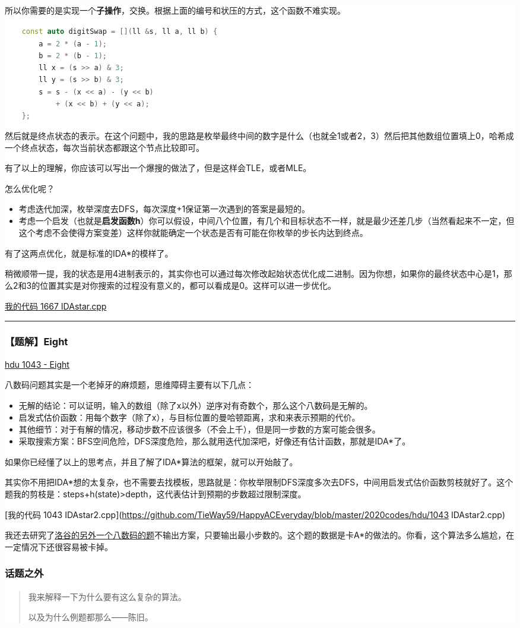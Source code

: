 所以你需要的是实现一个**子操作**，交换。根据上面的编号和状压的方式，这个函数不难实现。

```cpp
    const auto digitSwap = [](ll &s, ll a, ll b) {
        a = 2 * (a - 1);
        b = 2 * (b - 1);
        ll x = (s >> a) & 3;
        ll y = (s >> b) & 3;
        s = s - (x << a) - (y << b)
            + (x << b) + (y << a);
    };
```

然后就是终点状态的表示。在这个问题中，我的思路是枚举最终中间的数字是什么（也就全1或者2，3）然后把其他数组位置填上0，哈希成一个终点状态，每次当前状态都跟这个节点比较即可。

有了以上的理解，你应该可以写出一个爆搜的做法了，但是这样会TLE，或者MLE。

怎么优化呢？

- 考虑迭代加深，枚举深度去DFS，每次深度+1保证第一次遇到的答案是最短的。
- 考虑一个启发（也就是**启发函数h**）你可以假设，中间八个位置，有几个和目标状态不一样，就是最少还差几步（当然看起来不一定，但这个考虑不会使得方案变差）这样你就能确定一个状态是否有可能在你枚举的步长内达到终点。

有了这两点优化，就是标准的IDA*的模样了。

稍微顺带一提，我的状态是用4进制表示的，其实你也可以通过每次修改起始状态优化成二进制。因为你想，如果你的最终状态中心是1，那么2和3的位置其实是对你搜索的过程没有意义的，都可以看成是0。这样可以进一步优化。

[我的代码 1667 IDAstar.cpp](https://github.com/TieWay59/HappyACEveryday/blob/master/2020codes/hdu/1667%20IDAstar.cpp)

----

### 【题解】Eight

[hdu 1043 - Eight](https://vjudge.net/problem/HDU-1043/origin)

八数码问题其实是一个老掉牙的麻烦题，思维障碍主要有以下几点：

- 无解的结论：可以证明，输入的数组（除了x以外）逆序对有奇数个，那么这个八数码是无解的。
- 启发式估价函数：用每个数字（除了x），与目标位置的曼哈顿距离，求和来表示预期的代价。
- 其他细节：对于有解的情况，移动步数不应该很多（不会上千），但是同一步数的方案可能会很多。
- 采取搜索方案：BFS空间危险，DFS深度危险，那么就用迭代加深吧，好像还有估计函数，那就是IDA*了。

如果你已经懂了以上的思考点，并且了解了IDA*算法的框架，就可以开始敲了。

其实你不用把IDA*想的太复杂，也不需要去找模板，思路就是：你枚举限制DFS深度多次去DFS，中间用启发式估价函数剪枝就好了。这个题我的剪枝是：steps+h(state)>depth，这代表估计到预期的步数超过限制深度。

[我的代码 1043 IDAstar2.cpp](https://github.com/TieWay59/HappyACEveryday/blob/master/2020codes/hdu/1043 IDAstar2.cpp)

我还去研究了[洛谷的另外一个八数码的题](https://www.luogu.com.cn/problem/P4467)不输出方案，只要输出最小步数的。这个题的数据是卡A*的做法的。你看，这个算法多么尴尬，在一定情况下还很容易被卡掉。

### 话题之外

> 我来解释一下为什么要有这么复杂的算法。
>
> 以及为什么例题都那么——陈旧。
